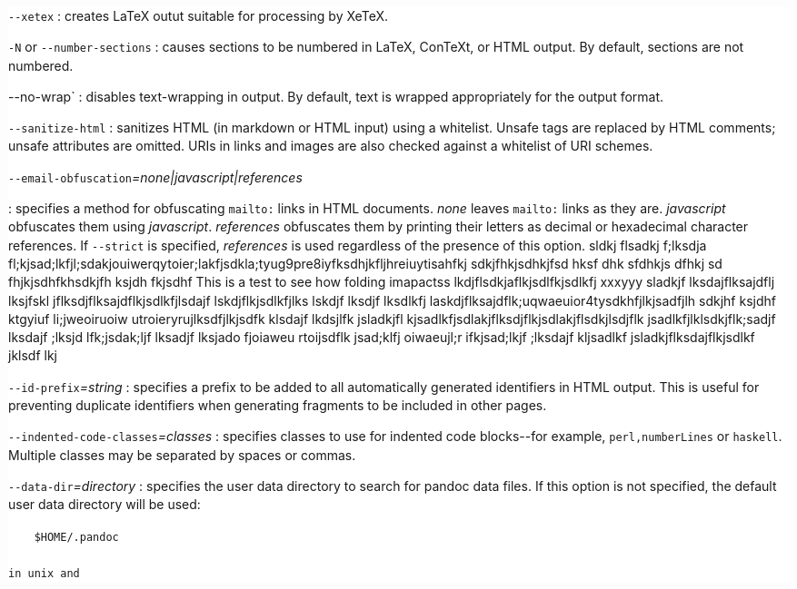 `--xetex`
:   creates LaTeX outut suitable for processing by XeTeX.

`-N` or `--number-sections`
:   causes sections to be numbered in LaTeX, ConTeXt, or HTML output.
    By default, sections are not numbered.

--no-wrap`
:   disables text-wrapping in output.  By default, text is wrapped
    appropriately for the output format.

`--sanitize-html`
:   sanitizes HTML (in markdown or HTML input) using a whitelist.
    Unsafe tags are replaced by HTML comments; unsafe attributes
    are omitted. URIs in links and images are also checked against a
    whitelist of URI schemes.

`--email-obfuscation`*=none|javascript|references*

:   specifies a method for obfuscating `mailto:` links in HTML documents.
    *none* leaves `mailto:` links as they are.  *javascript* obfuscates
    them using *javascript*. *references* obfuscates them by printing their
    letters as decimal or hexadecimal character references.  If `--strict`
    is specified, *references* is used regardless of the presence
    of this option. sldkj flsadkj f;lksdja 
    fl;kjsad;lkfjl;sdakjouiwerqytoier;lakfjsdkla;tyug9pre8iyfksdhjkfljhreiuytisahfkj 
    sdkjfhkjsdhkjfsd hksf dhk sfdhkjs dfhkj sd fhjkjsdhfkhsdkjfh ksjdh fkjsdhf 
    This is a test to see how folding imapactss lkdjflsdkjaflkjsdlfkjsdlkfj 
    xxxyyy sladkjf lksdajflksajdflj lksjfskl jflksdjflksajdflkjsdlkfjlsdajf 
    lskdjflkjsdlkfjlks lskdjf lksdjf lksdlkfj 
    laskdjflksajdflk;uqwaeuior4tysdkhfjlkjsadfjlh sdkjhf ksjdhf ktgyiuf 
    li;jweoiruoiw utroieryrujlksdfjlkjsdfk klsdajf lkdsjlfk jsladkjfl 
    kjsadlkfjsdlakjflksdjflkjsdlakjflsdkjlsdjflk jsadlkfjlklsdkjflk;sadjf 
    lksdajf ;lksjd lfk;jsdak;ljf lksadjf lksjado fjoiaweu rtoijsdflk jsad;klfj 
    oiwaeujl;r ifkjsad;lkjf ;lksdajf kljsadlkf jsladkjflksdajflkjsdlkf jklsdf 
    lkj

`--id-prefix`*=string*
:   specifies a prefix to be added to all automatically generated identifiers
    in HTML output.  This is useful for preventing duplicate identifiers
    when generating fragments to be included in other pages.

`--indented-code-classes`*=classes*
:   specifies classes to use for indented code blocks--for example,
    `perl,numberLines` or `haskell`. Multiple classes may be separated
    by spaces or commas.

`--data-dir`*=directory*
:   specifies the user data directory to search for pandoc data files.
    If this option is not specified, the default user data directory
    will be used:

        $HOME/.pandoc

    in unix and
